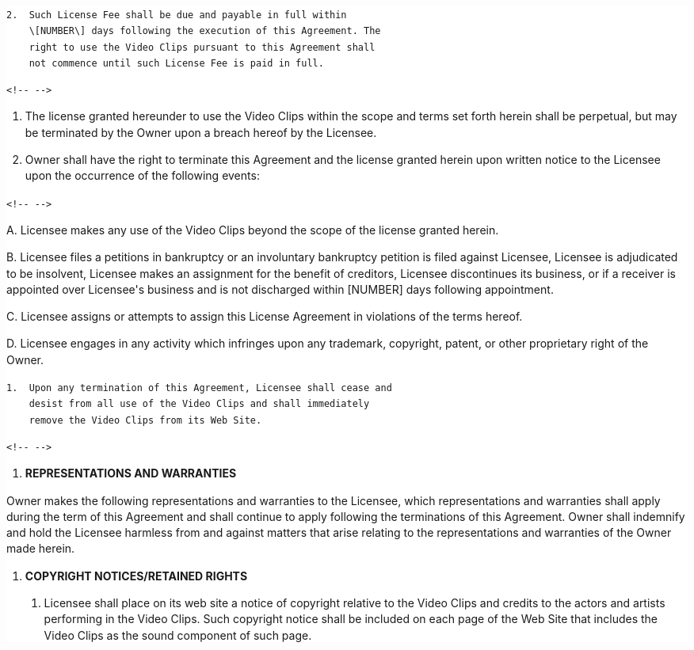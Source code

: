     2.  Such License Fee shall be due and payable in full within
        \[NUMBER\] days following the execution of this Agreement. The
        right to use the Video Clips pursuant to this Agreement shall
        not commence until such License Fee is paid in full.

```{=html}
<!-- -->
```
1.  The license granted hereunder to use the Video Clips within the
    scope and terms set forth herein shall be perpetual, but may be
    terminated by the Owner upon a breach hereof by the Licensee.

2.  Owner shall have the right to terminate this Agreement and the
    license granted herein upon written notice to the Licensee upon the
    occurrence of the following events:

```{=html}
<!-- -->
```
A.  Licensee makes any use of the Video Clips beyond the scope of the
    license granted herein.

B.  Licensee files a petitions in bankruptcy or an involuntary
    bankruptcy petition is filed against Licensee, Licensee is
    adjudicated to be insolvent, Licensee makes an assignment for the
    benefit of creditors, Licensee discontinues its business, or if a
    receiver is appointed over Licensee's business and is not discharged
    within \[NUMBER\] days following appointment.

C.  Licensee assigns or attempts to assign this License Agreement in
    violations of the terms hereof.

D.  Licensee engages in any activity which infringes upon any trademark,
    copyright, patent, or other proprietary right of the Owner.

    1.  Upon any termination of this Agreement, Licensee shall cease and
        desist from all use of the Video Clips and shall immediately
        remove the Video Clips from its Web Site.

```{=html}
<!-- -->
```
1.  **REPRESENTATIONS AND WARRANTIES**

Owner makes the following representations and warranties to the
Licensee, which representations and warranties shall apply during the
term of this Agreement and shall continue to apply following the
terminations of this Agreement. Owner shall indemnify and hold the
Licensee harmless from and against matters that arise relating to the
representations and warranties of the Owner made herein.

1.  **COPYRIGHT NOTICES/RETAINED RIGHTS**

    1.  Licensee shall place on its web site a notice of copyright
        relative to the Video Clips and credits to the actors and
        artists performing in the Video Clips. Such copyright notice
        shall be included on each page of the Web Site that includes the
        Video Clips as the sound component of such page.
